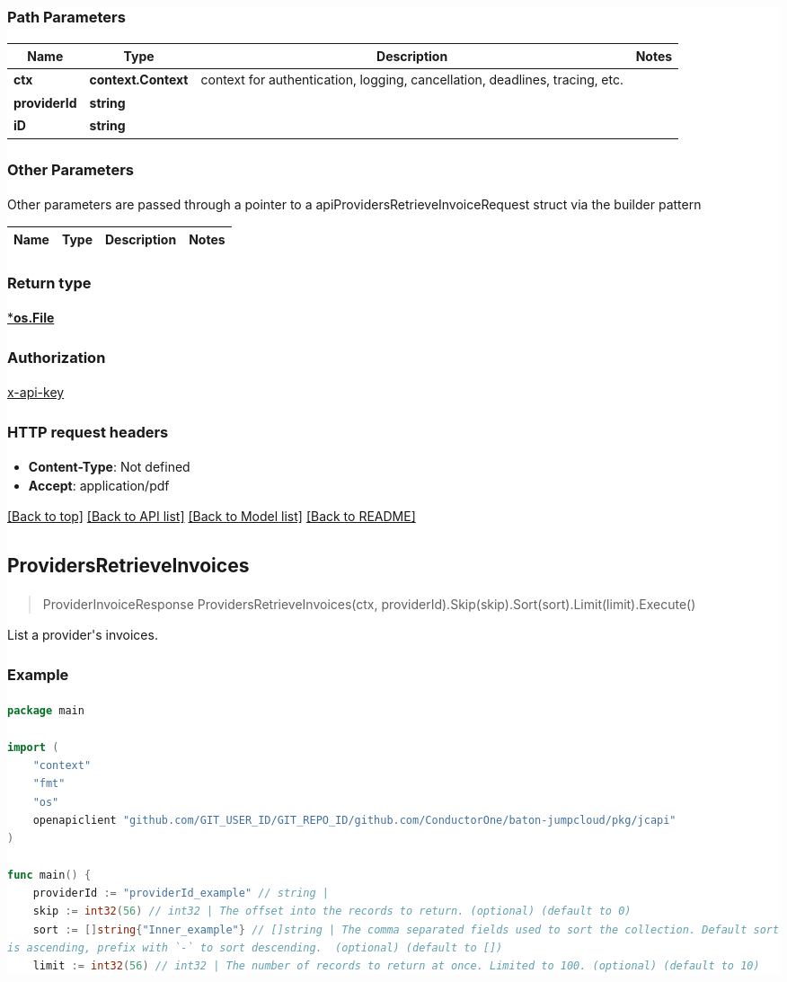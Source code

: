 ### Path Parameters


Name | Type | Description  | Notes
------------- | ------------- | ------------- | -------------
**ctx** | **context.Context** | context for authentication, logging, cancellation, deadlines, tracing, etc.
**providerId** | **string** |  | 
**iD** | **string** |  | 

### Other Parameters

Other parameters are passed through a pointer to a apiProvidersRetrieveInvoiceRequest struct via the builder pattern


Name | Type | Description  | Notes
------------- | ------------- | ------------- | -------------



### Return type

[***os.File**](*os.File.md)

### Authorization

[x-api-key](../README.md#x-api-key)

### HTTP request headers

- **Content-Type**: Not defined
- **Accept**: application/pdf

[[Back to top]](#) [[Back to API list]](../README.md#documentation-for-api-endpoints)
[[Back to Model list]](../README.md#documentation-for-models)
[[Back to README]](../README.md)


## ProvidersRetrieveInvoices

> ProviderInvoiceResponse ProvidersRetrieveInvoices(ctx, providerId).Skip(skip).Sort(sort).Limit(limit).Execute()

List a provider's invoices.



### Example

```go
package main

import (
    "context"
    "fmt"
    "os"
    openapiclient "github.com/GIT_USER_ID/GIT_REPO_ID/github.com/ConductorOne/baton-jumpcloud/pkg/jcapi"
)

func main() {
    providerId := "providerId_example" // string | 
    skip := int32(56) // int32 | The offset into the records to return. (optional) (default to 0)
    sort := []string{"Inner_example"} // []string | The comma separated fields used to sort the collection. Default sort is ascending, prefix with `-` to sort descending.  (optional) (default to [])
    limit := int32(56) // int32 | The number of records to return at once. Limited to 100. (optional) (default to 10)

```